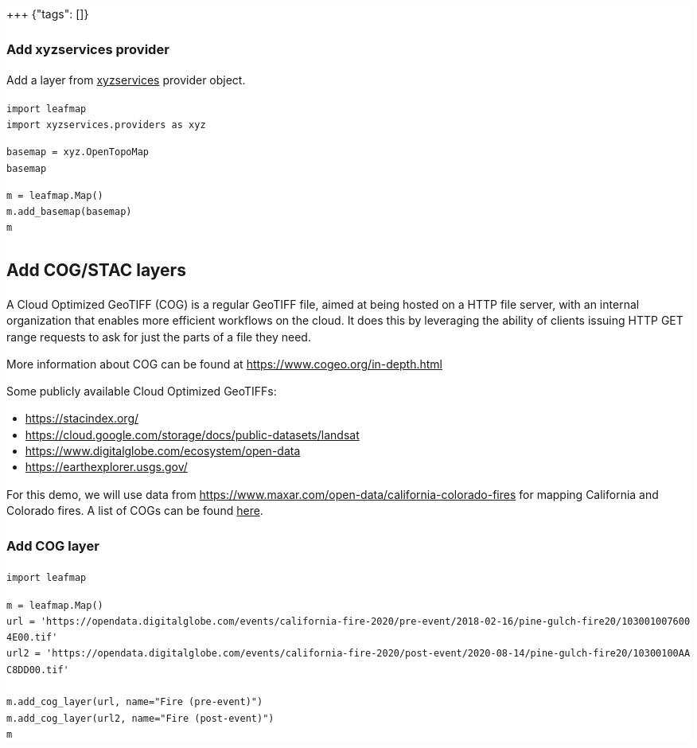 +++ {"tags": []}

### Add xyzservices provider

Add a layer from [xyzservices](https://github.com/geopandas/xyzservices) provider object.

```{code-cell} ipython3
import leafmap
import xyzservices.providers as xyz
```

```{code-cell} ipython3
basemap = xyz.OpenTopoMap
basemap
```

```{code-cell} ipython3
m = leafmap.Map()
m.add_basemap(basemap)
m
```

## Add COG/STAC layers

A Cloud Optimized GeoTIFF (COG) is a regular GeoTIFF file, aimed at being hosted on a HTTP file server, with an internal organization that enables more efficient workflows on the cloud. It does this by leveraging the ability of clients issuing HTTP GET range requests to ask for just the parts of a file they need. 

More information about COG can be found at <https://www.cogeo.org/in-depth.html>

Some publicly available Cloud Optimized GeoTIFFs:

* https://stacindex.org/
* https://cloud.google.com/storage/docs/public-datasets/landsat
* https://www.digitalglobe.com/ecosystem/open-data
* https://earthexplorer.usgs.gov/

For this demo, we will use data from https://www.maxar.com/open-data/california-colorado-fires for mapping California and Colorado fires. A list of COGs can be found [here](https://github.com/giswqs/leafmap/blob/master/examples/data/cog_files.txt).

### Add COG layer

```{code-cell} ipython3
import leafmap
```

```{code-cell} ipython3
m = leafmap.Map()
url = 'https://opendata.digitalglobe.com/events/california-fire-2020/pre-event/2018-02-16/pine-gulch-fire20/1030010076004E00.tif'
url2 = 'https://opendata.digitalglobe.com/events/california-fire-2020/post-event/2020-08-14/pine-gulch-fire20/10300100AAC8DD00.tif'

m.add_cog_layer(url, name="Fire (pre-event)")
m.add_cog_layer(url2, name="Fire (post-event)")
m
```
